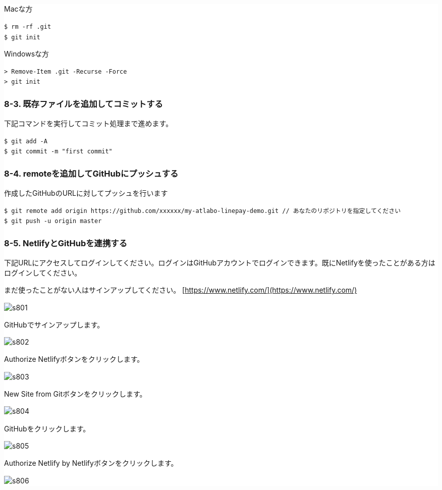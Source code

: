 Macな方

```shell
$ rm -rf .git
$ git init
```

Windowsな方

```shell
> Remove-Item .git -Recurse -Force
> git init
```
### 8-3. 既存ファイルを追加してコミットする
下記コマンドを実行してコミット処理まで進めます。

```shell
$ git add -A
$ git commit -m "first commit"
```

### 8-4. remoteを追加してGitHubにプッシュする
作成したGitHubのURLに対してプッシュを行います

```shell
$ git remote add origin https://github.com/xxxxxx/my-atlabo-linepay-demo.git // あなたのリポジトリを指定してください
$ git push -u origin master
```

### 8-5. NetlifyとGitHubを連携する
下記URLにアクセスしてログインしてください。ログインはGitHubアカウントでログインできます。既にNetlifyを使ったことがある方はログインしてください。

まだ使ったことがない人はサインアップしてください。
[https://www.netlify.com/](https://www.netlify.com/)

![s801](images/s801.png)

GitHubでサインアップします。

![s802](images/s802.png)

Authorize Netlifyボタンをクリックします。

![s803](images/s803.png)

New Site from Gitボタンをクリックします。

![s804](images/s804.png)

GitHubをクリックします。

![s805](images/s805.png)

Authorize Netlify by Netlifyボタンをクリックします。

![s806](images/s806.png)
